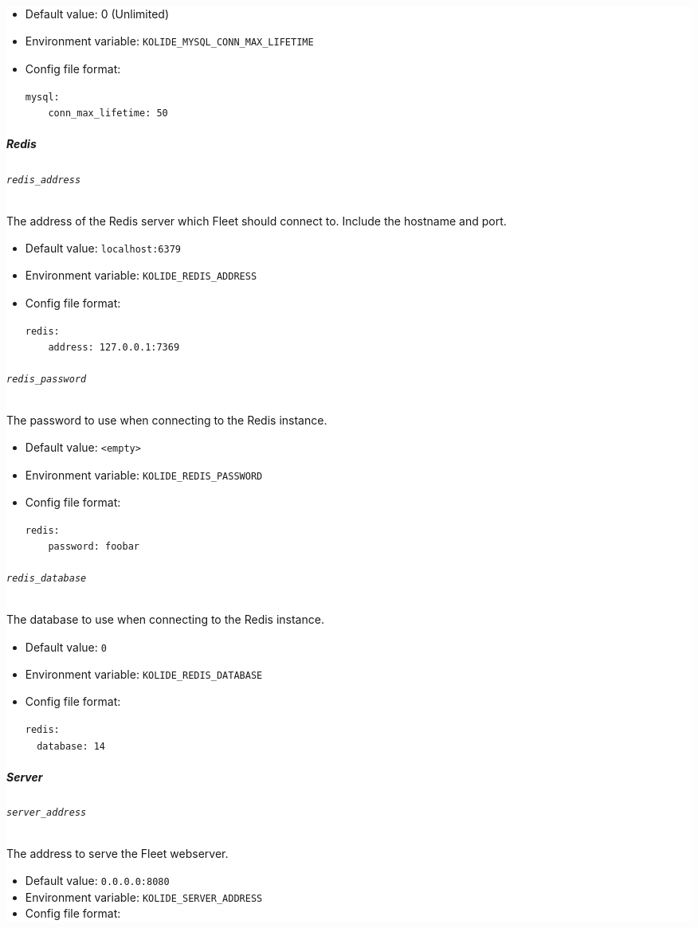 - Default value: 0 (Unlimited)
- Environment variable: `KOLIDE_MYSQL_CONN_MAX_LIFETIME`
- Config file format:

	```
	mysql:
		conn_max_lifetime: 50
	```

##### Redis

###### `redis_address`

The address of the Redis server which Fleet should connect to. Include the hostname and port.

- Default value: `localhost:6379`
- Environment variable: `KOLIDE_REDIS_ADDRESS`
- Config file format:

	```
	redis:
		address: 127.0.0.1:7369
	```

###### `redis_password`

The password to use when connecting to the Redis instance.

- Default value: `<empty>`
- Environment variable: `KOLIDE_REDIS_PASSWORD`
- Config file format:

	```
	redis:
		password: foobar
	```
###### `redis_database`

The database to use when connecting to the Redis instance.

- Default value: `0`
- Environment variable: `KOLIDE_REDIS_DATABASE`
- Config file format:

  ```
  redis:
    database: 14
  ```

##### Server

###### `server_address`

The address to serve the Fleet webserver.

- Default value: `0.0.0.0:8080`
- Environment variable: `KOLIDE_SERVER_ADDRESS`
- Config file format:
